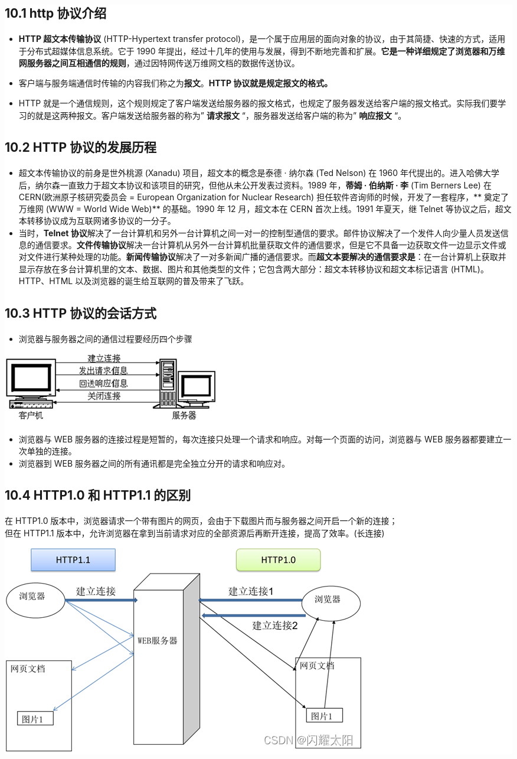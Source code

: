 10.1 http 协议介绍
--------------

*   **HTTP 超文本传输协议** (HTTP-Hypertext transfer protocol)，是一个属于应用层的面向对象的协议，由于其简捷、快速的方式，适用于分布式超媒体信息系统。它于 1990 年提出，经过十几年的使用与发展，得到不断地完善和扩展。**它是一种详细规定了浏览器和万维网服务器之间互相通信的规则**，通过因特网传送万维网文档的数据传送协议。

*   客户端与服务端通信时传输的内容我们称之为**报文**。**HTTP 协议就是规定报文的格式。**

*   HTTP 就是一个通信规则，这个规则规定了客户端发送给服务器的报文格式，也规定了服务器发送给客户端的报文格式。实际我们要学习的就是这两种报文。客户端发送给服务器的称为” **请求报文** “，服务器发送给客户端的称为” **响应报文** “。

10.2 HTTP 协议的发展历程
-----------------

*   超文本传输协议的前身是世外桃源 (Xanadu) 项目，超文本的概念是泰德 · 纳尔森 (Ted Nelson) 在 1960 年代提出的。进入哈佛大学后，纳尔森一直致力于超文本协议和该项目的研究，但他从未公开发表过资料。1989 年，**蒂姆 · 伯纳斯 · 李** (Tim Berners Lee) 在 CERN(欧洲原子核研究委员会 = European Organization for Nuclear Research) 担任软件咨询师的时候，开发了一套程序，** 奠定了万维网 (WWW = World Wide Web)** 的基础。1990 年 12 月，超文本在 CERN 首次上线。1991 年夏天，继 Telnet 等协议之后，超文本转移协议成为互联网诸多协议的一分子。
*   当时，**Telnet 协议**解决了一台计算机和另外一台计算机之间一对一的控制型通信的要求。邮件协议解决了一个发件人向少量人员发送信息的通信要求。**文件传输协议**解决一台计算机从另外一台计算机批量获取文件的通信要求，但是它不具备一边获取文件一边显示文件或对文件进行某种处理的功能。**新闻传输协议**解决了一对多新闻广播的通信要求。而**超文本要解决的通信要求是**：在一台计算机上获取并显示存放在多台计算机里的文本、数据、图片和其他类型的文件；它包含两大部分：超文本转移协议和超文本标记语言 (HTML)。HTTP、HTML 以及浏览器的诞生给互联网的普及带来了飞跃。

10.3 HTTP 协议的会话方式
-----------------

*   浏览器与服务器之间的通信过程要经历四个步骤

![](image/10、HTTP协议简介/a8cb941a58d64be5a02949b0f1469947-1665592391727-3.png)

*   浏览器与 WEB 服务器的连接过程是短暂的，每次连接只处理一个请求和响应。对每一个页面的访问，浏览器与 WEB 服务器都要建立一次单独的连接。
*   浏览器到 WEB 服务器之间的所有通讯都是完全独立分开的请求和响应对。

10.4 HTTP1.0 和 HTTP1.1 的区别
--------------------------

在 HTTP1.0 版本中，浏览器请求一个带有图片的网页，会由于下载图片而与服务器之间开启一个新的连接；  
但在 HTTP1.1 版本中，允许浏览器在拿到当前请求对应的全部资源后再断开连接，提高了效率。(长连接)

![](image/10、HTTP协议简介/watermark,type_d3F5LXplbmhlaQ,shadow_50,text_Q1NETiBA6Zeq6ICA5aSq6Ziz,size_20,color_FFFFFF,t_70,g_se,x_16.png)
